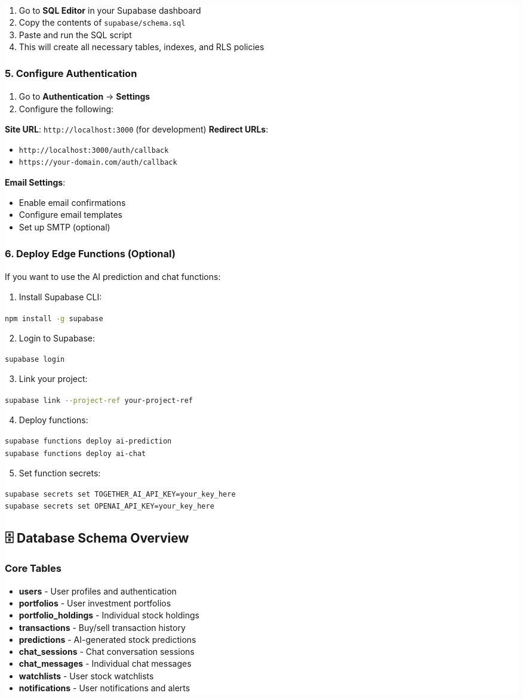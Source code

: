 1. Go to **SQL Editor** in your Supabase dashboard
2. Copy the contents of `supabase/schema.sql`
3. Paste and run the SQL script
4. This will create all necessary tables, indexes, and RLS policies

### 5. **Configure Authentication**

1. Go to **Authentication** → **Settings**
2. Configure the following:

**Site URL**: `http://localhost:3000` (for development)
**Redirect URLs**: 
- `http://localhost:3000/auth/callback`
- `https://your-domain.com/auth/callback`

**Email Settings**:
- Enable email confirmations
- Configure email templates
- Set up SMTP (optional)

### 6. **Deploy Edge Functions (Optional)**

If you want to use the AI prediction and chat functions:

1. Install Supabase CLI:
```bash
npm install -g supabase
```

2. Login to Supabase:
```bash
supabase login
```

3. Link your project:
```bash
supabase link --project-ref your-project-ref
```

4. Deploy functions:
```bash
supabase functions deploy ai-prediction
supabase functions deploy ai-chat
```

5. Set function secrets:
```bash
supabase secrets set TOGETHER_AI_API_KEY=your_key_here
supabase secrets set OPENAI_API_KEY=your_key_here
```

## 🗄️ **Database Schema Overview**

### **Core Tables**

- **users** - User profiles and authentication
- **portfolios** - User investment portfolios
- **portfolio_holdings** - Individual stock holdings
- **transactions** - Buy/sell transaction history
- **predictions** - AI-generated stock predictions
- **chat_sessions** - Chat conversation sessions
- **chat_messages** - Individual chat messages
- **watchlists** - User stock watchlists
- **notifications** - User notifications and alerts
